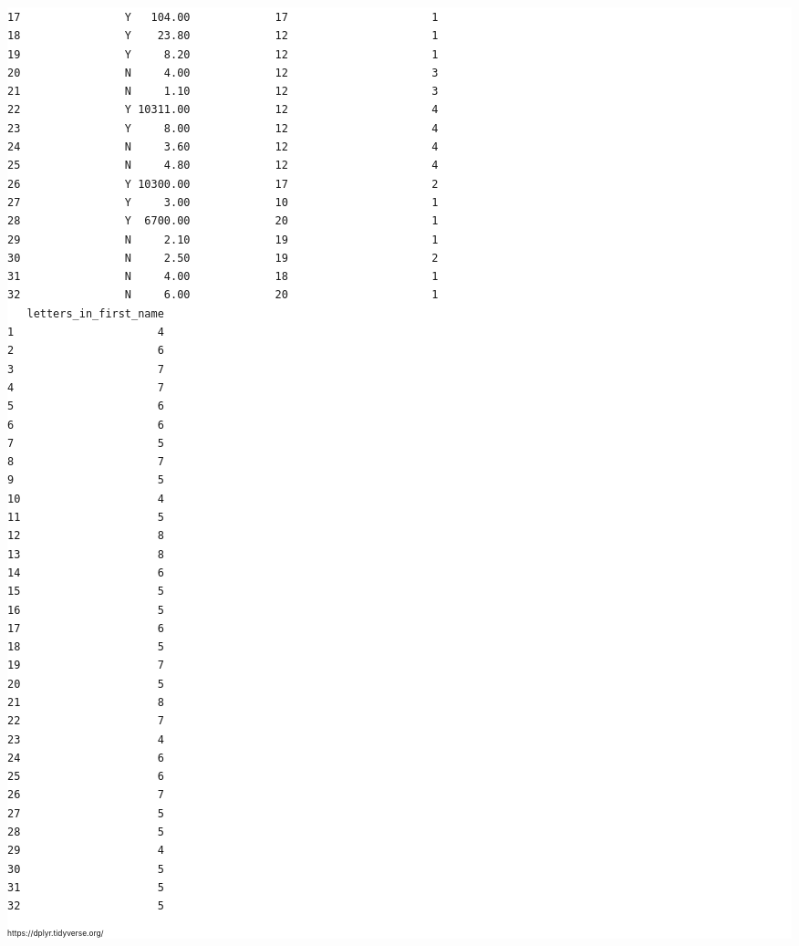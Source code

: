 ```
17                Y   104.00             17                      1
18                Y    23.80             12                      1
19                Y     8.20             12                      1
20                N     4.00             12                      3
21                N     1.10             12                      3
22                Y 10311.00             12                      4
23                Y     8.00             12                      4
24                N     3.60             12                      4
25                N     4.80             12                      4
26                Y 10300.00             17                      2
27                Y     3.00             10                      1
28                Y  6700.00             20                      1
29                N     2.10             19                      1
30                N     2.50             19                      2
31                N     4.00             18                      1
32                N     6.00             20                      1
   letters_in_first_name
1                      4
2                      6
3                      7
4                      7
5                      6
6                      6
7                      5
8                      7
9                      5
10                     4
11                     5
12                     8
13                     8
14                     6
15                     5
16                     5
17                     6
18                     5
19                     7
20                     5
21                     8
22                     7
23                     4
24                     6
25                     6
26                     7
27                     5
28                     5
29                     4
30                     5
31                     5
32                     5
```
<div class="footer" style="margin-top;font-size:60%;"> 
https://dplyr.tidyverse.org/ </div>
